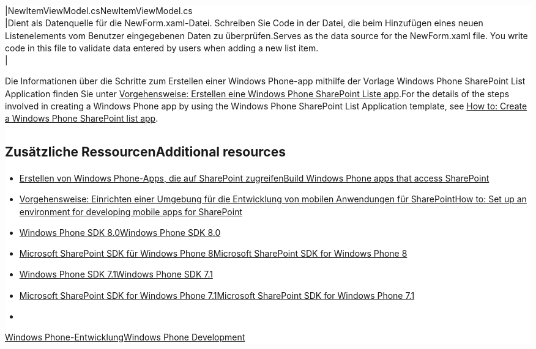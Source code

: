 |<span data-ttu-id="75e77-186">NewItemViewModel.cs</span><span class="sxs-lookup"><span data-stu-id="75e77-186">NewItemViewModel.cs</span></span>  <br/> |<span data-ttu-id="75e77-p118">Dient als Datenquelle für die NewForm.xaml-Datei. Schreiben Sie Code in der Datei, die beim Hinzufügen eines neuen Listenelements vom Benutzer eingegebenen Daten zu überprüfen.</span><span class="sxs-lookup"><span data-stu-id="75e77-p118">Serves as the data source for the NewForm.xaml file. You write code in this file to validate data entered by users when adding a new list item.</span></span>  <br/> |
   
<span data-ttu-id="75e77-189">Die Informationen über die Schritte zum Erstellen einer Windows Phone-app mithilfe der Vorlage Windows Phone SharePoint List Application finden Sie unter  [Vorgehensweise: Erstellen eine Windows Phone SharePoint Liste app](how-to-create-a-windows-phone-sharepoint-list-app.md).</span><span class="sxs-lookup"><span data-stu-id="75e77-189">For the details of the steps involved in creating a Windows Phone app by using the Windows Phone SharePoint List Application template, see  [How to: Create a Windows Phone SharePoint list app](how-to-create-a-windows-phone-sharepoint-list-app.md).</span></span>
  
    
    

## <a name="additional-resources"></a><span data-ttu-id="75e77-190">Zusätzliche Ressourcen</span><span class="sxs-lookup"><span data-stu-id="75e77-190">Additional resources</span></span>
<span data-ttu-id="75e77-191"><a name="SP15winphoneover_addlresources"> </a></span><span class="sxs-lookup"><span data-stu-id="75e77-191"></span></span>


-  [<span data-ttu-id="75e77-192">Erstellen von Windows Phone-Apps, die auf SharePoint zugreifen</span><span class="sxs-lookup"><span data-stu-id="75e77-192">Build Windows Phone apps that access SharePoint</span></span>](build-windows-phone-apps-that-access-sharepoint.md)
    
  
-  [<span data-ttu-id="75e77-193">Vorgehensweise: Einrichten einer Umgebung für die Entwicklung von mobilen Anwendungen für SharePoint</span><span class="sxs-lookup"><span data-stu-id="75e77-193">How to: Set up an environment for developing mobile apps for SharePoint</span></span>](how-to-set-up-an-environment-for-developing-mobile-apps-for-sharepoint.md)
    
  
-  [<span data-ttu-id="75e77-194">Windows Phone SDK 8.0</span><span class="sxs-lookup"><span data-stu-id="75e77-194">Windows Phone SDK 8.0</span></span>](http://www.microsoft.com/en-us/download/details.aspx?id=35471)
    
  
-  [<span data-ttu-id="75e77-195">Microsoft SharePoint SDK für Windows Phone 8</span><span class="sxs-lookup"><span data-stu-id="75e77-195">Microsoft SharePoint SDK for Windows Phone 8</span></span>](http://www.microsoft.com/en-us/download/details.aspx?id=36818)
    
  
-  [<span data-ttu-id="75e77-196">Windows Phone SDK 7.1</span><span class="sxs-lookup"><span data-stu-id="75e77-196">Windows Phone SDK 7.1</span></span>](http://www.microsoft.com/en-us/download/details.aspx?id=27570)
    
  
-  [<span data-ttu-id="75e77-197">Microsoft SharePoint SDK for Windows Phone 7.1</span><span class="sxs-lookup"><span data-stu-id="75e77-197">Microsoft SharePoint SDK for Windows Phone 7.1</span></span>](http://www.microsoft.com/en-us/download/details.aspx?id=30476)
    
  
-  <span data-ttu-id="75e77-198">
  [Windows Phone-Entwicklung](http://msdn.microsoft.com/de-de/library/ff402535%28v=vs.92%29.aspx)</span><span class="sxs-lookup"><span data-stu-id="75e77-198">[Windows Phone Development](http://msdn.microsoft.com/de-de/library/ff402535%28v=vs.92%29.aspx)</span></span>
    
  

